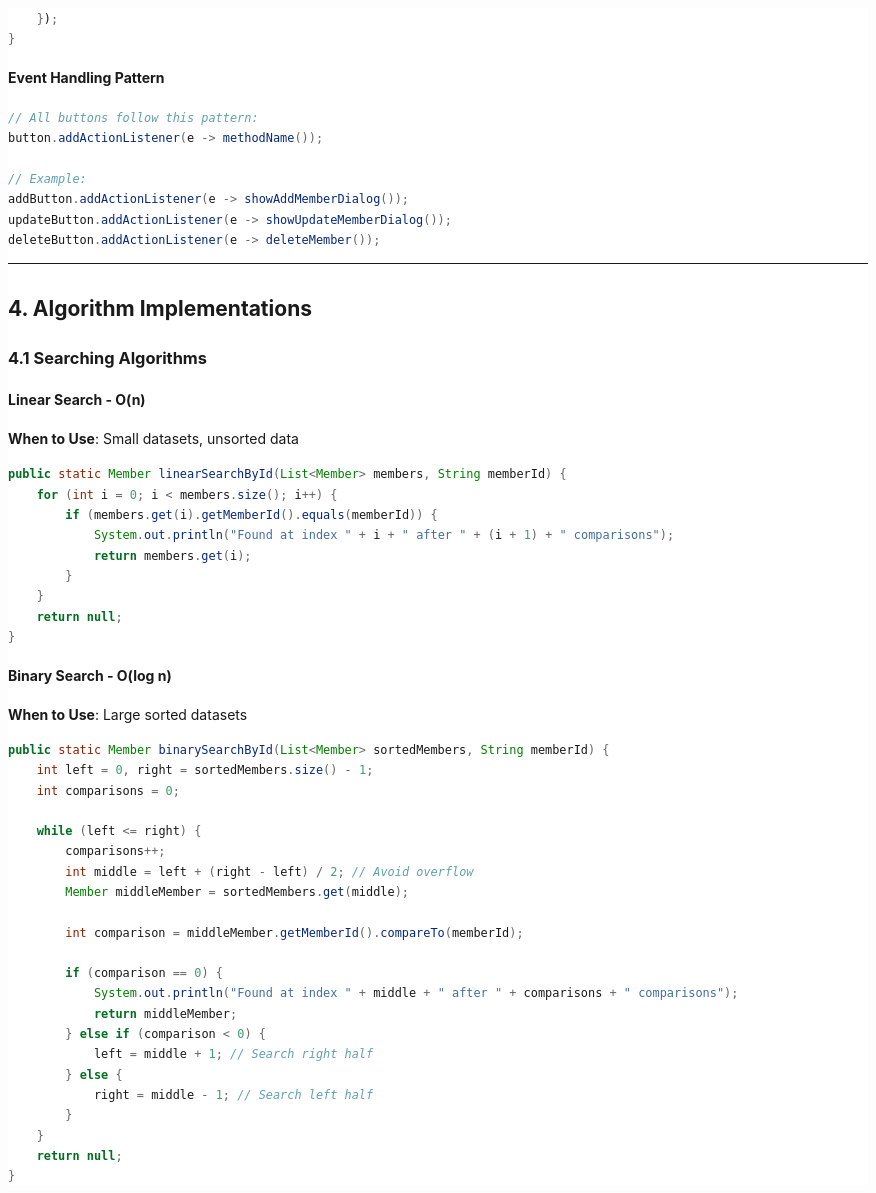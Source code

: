 ```java
    });
}
```

#### Event Handling Pattern
```java
// All buttons follow this pattern:
button.addActionListener(e -> methodName());

// Example:
addButton.addActionListener(e -> showAddMemberDialog());
updateButton.addActionListener(e -> showUpdateMemberDialog());
deleteButton.addActionListener(e -> deleteMember());
```

---

## 4. Algorithm Implementations

### 4.1 Searching Algorithms

#### Linear Search - O(n)
**When to Use**: Small datasets, unsorted data
```java
public static Member linearSearchById(List<Member> members, String memberId) {
    for (int i = 0; i < members.size(); i++) {
        if (members.get(i).getMemberId().equals(memberId)) {
            System.out.println("Found at index " + i + " after " + (i + 1) + " comparisons");
            return members.get(i);
        }
    }
    return null;
}
```

#### Binary Search - O(log n)
**When to Use**: Large sorted datasets
```java
public static Member binarySearchById(List<Member> sortedMembers, String memberId) {
    int left = 0, right = sortedMembers.size() - 1;
    int comparisons = 0;
    
    while (left <= right) {
        comparisons++;
        int middle = left + (right - left) / 2; // Avoid overflow
        Member middleMember = sortedMembers.get(middle);
        
        int comparison = middleMember.getMemberId().compareTo(memberId);
        
        if (comparison == 0) {
            System.out.println("Found at index " + middle + " after " + comparisons + " comparisons");
            return middleMember;
        } else if (comparison < 0) {
            left = middle + 1; // Search right half
        } else {
            right = middle - 1; // Search left half
        }
    }
    return null;
}
```
